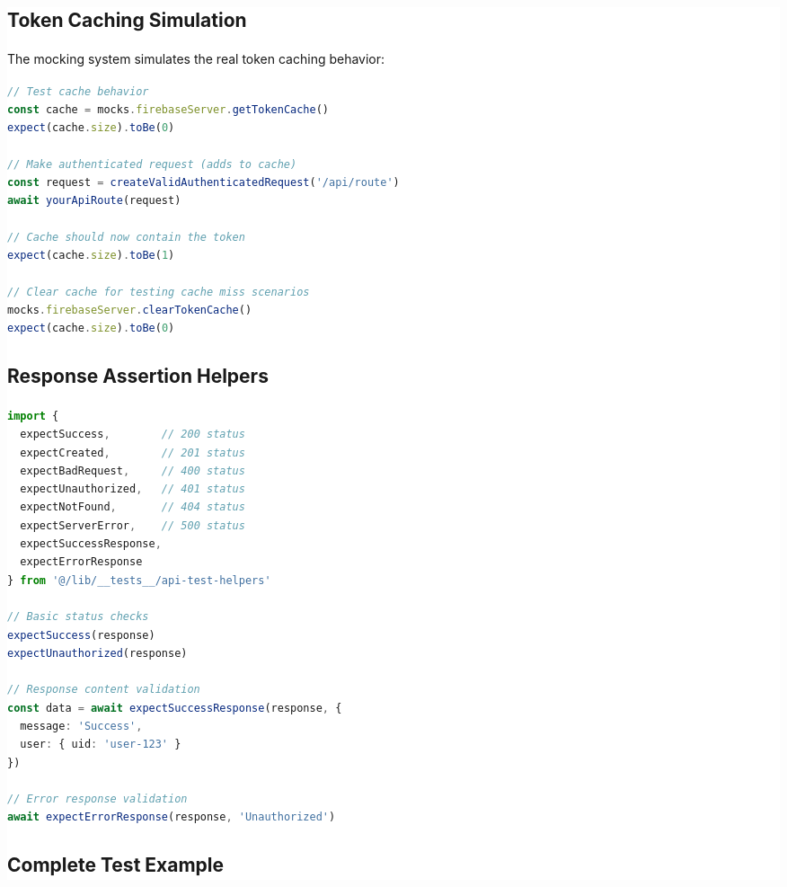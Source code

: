 ## Token Caching Simulation

The mocking system simulates the real token caching behavior:

```typescript
// Test cache behavior
const cache = mocks.firebaseServer.getTokenCache()
expect(cache.size).toBe(0)

// Make authenticated request (adds to cache)
const request = createValidAuthenticatedRequest('/api/route')
await yourApiRoute(request)

// Cache should now contain the token
expect(cache.size).toBe(1)

// Clear cache for testing cache miss scenarios
mocks.firebaseServer.clearTokenCache()
expect(cache.size).toBe(0)
```

## Response Assertion Helpers

```typescript
import {
  expectSuccess,        // 200 status
  expectCreated,        // 201 status
  expectBadRequest,     // 400 status
  expectUnauthorized,   // 401 status
  expectNotFound,       // 404 status
  expectServerError,    // 500 status
  expectSuccessResponse,
  expectErrorResponse
} from '@/lib/__tests__/api-test-helpers'

// Basic status checks
expectSuccess(response)
expectUnauthorized(response)

// Response content validation
const data = await expectSuccessResponse(response, {
  message: 'Success',
  user: { uid: 'user-123' }
})

// Error response validation
await expectErrorResponse(response, 'Unauthorized')
```

## Complete Test Example
